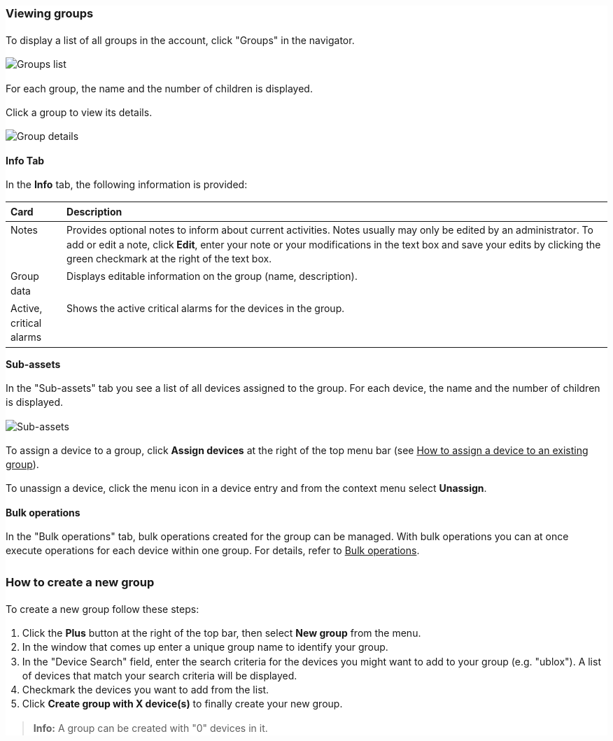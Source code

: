 ### Viewing groups

To display a list of all groups in the account, click "Groups" in the navigator. 

<img src="/guides/users-guide/DeviceManagement/DevMgmt_GroupList.png" alt="Groups list" style="max-width: 100%">

For each group, the name and the number of children is displayed.

Click a group to view its details. 

<img src="/guides/users-guide/DeviceManagement/DevMgmt_GroupDetails.png" alt="Group details" style="max-width: 100%">

**Info Tab**

In the **Info** tab, the following information is provided:

|Card|Description|
|:---|:---|
|Notes|Provides optional notes to inform about current activities. Notes usually may only be edited by an administrator. To add or edit a note, click **Edit**, enter your note or your modifications in the text box and save your edits by clicking the green checkmark at the right of the text box. 
|Group data|Displays editable information on the group (name, description).
|Active, critical alarms|Shows the active critical alarms for the devices in the group.

**Sub-assets**

In the "Sub-assets" tab you see a list of all devices assigned to the group. For each device, the name and the number of children is displayed.

<img src="/guides/users-guide/DeviceManagement/DevMgmt_GroupSubAssets.png" alt="Sub-assets" style="max-width: 100%">

To assign a device to a group, click **Assign devices** at the right of the top menu bar (see [How to assign a device to an existing group](#assigning-devices)).

To unassign a device, click the menu icon in a device entry and from the context menu select **Unassign**.

**Bulk operations**

In the "Bulk operations" tab, bulk operations created for the group can be managed. With bulk operations you can at once execute operations for each device within one group. For details, refer to [Bulk operations](#bulk-operations).


### How to create a new group

To create a new group follow these steps:

1. Click the **Plus** button at the right of the top bar, then select **New group** from the menu.
2. In the window that comes up enter a unique group name to identify your group.
3. In the "Device Search" field, enter the search criteria for the devices you might want to add to your group (e.g. "ublox"). A list of devices that match your search criteria will be displayed. 
4. Checkmark the devices you want to add from the list.
5. Click **Create group with X device(s)** to finally create your new group. 

>**Info:** A group can be created with "0" devices in it.
